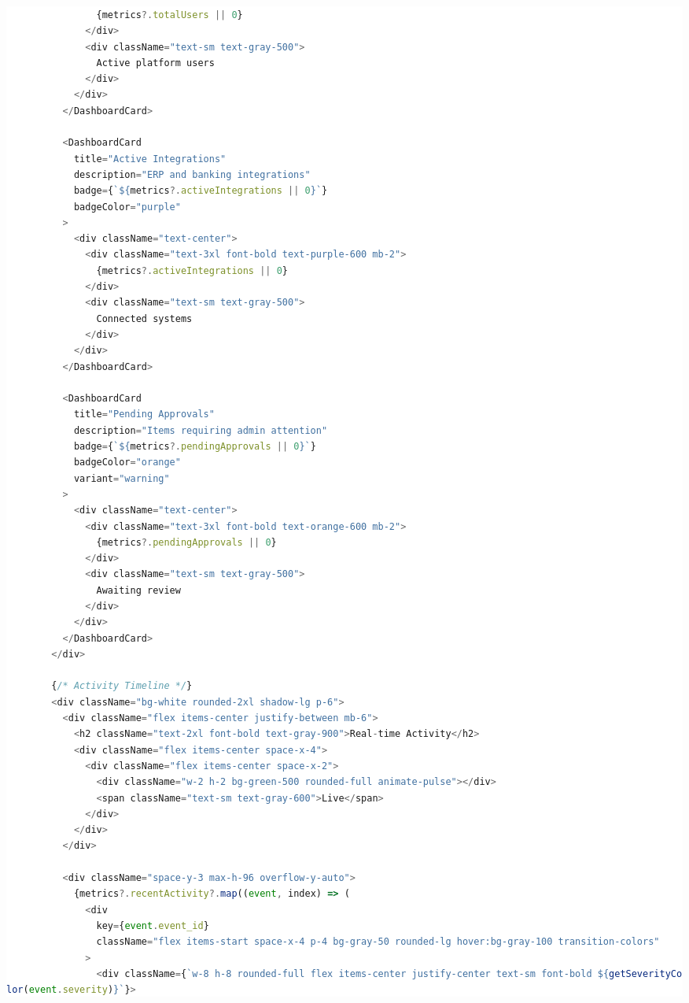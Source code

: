 ```typescript
                {metrics?.totalUsers || 0}
              </div>
              <div className="text-sm text-gray-500">
                Active platform users
              </div>
            </div>
          </DashboardCard>

          <DashboardCard
            title="Active Integrations"
            description="ERP and banking integrations"
            badge={`${metrics?.activeIntegrations || 0}`}
            badgeColor="purple"
          >
            <div className="text-center">
              <div className="text-3xl font-bold text-purple-600 mb-2">
                {metrics?.activeIntegrations || 0}
              </div>
              <div className="text-sm text-gray-500">
                Connected systems
              </div>
            </div>
          </DashboardCard>

          <DashboardCard
            title="Pending Approvals"
            description="Items requiring admin attention"
            badge={`${metrics?.pendingApprovals || 0}`}
            badgeColor="orange"
            variant="warning"
          >
            <div className="text-center">
              <div className="text-3xl font-bold text-orange-600 mb-2">
                {metrics?.pendingApprovals || 0}
              </div>
              <div className="text-sm text-gray-500">
                Awaiting review
              </div>
            </div>
          </DashboardCard>
        </div>

        {/* Activity Timeline */}
        <div className="bg-white rounded-2xl shadow-lg p-6">
          <div className="flex items-center justify-between mb-6">
            <h2 className="text-2xl font-bold text-gray-900">Real-time Activity</h2>
            <div className="flex items-center space-x-4">
              <div className="flex items-center space-x-2">
                <div className="w-2 h-2 bg-green-500 rounded-full animate-pulse"></div>
                <span className="text-sm text-gray-600">Live</span>
              </div>
            </div>
          </div>

          <div className="space-y-3 max-h-96 overflow-y-auto">
            {metrics?.recentActivity?.map((event, index) => (
              <div 
                key={event.event_id}
                className="flex items-start space-x-4 p-4 bg-gray-50 rounded-lg hover:bg-gray-100 transition-colors"
              >
                <div className={`w-8 h-8 rounded-full flex items-center justify-center text-sm font-bold ${getSeverityColor(event.severity)}`}>
```